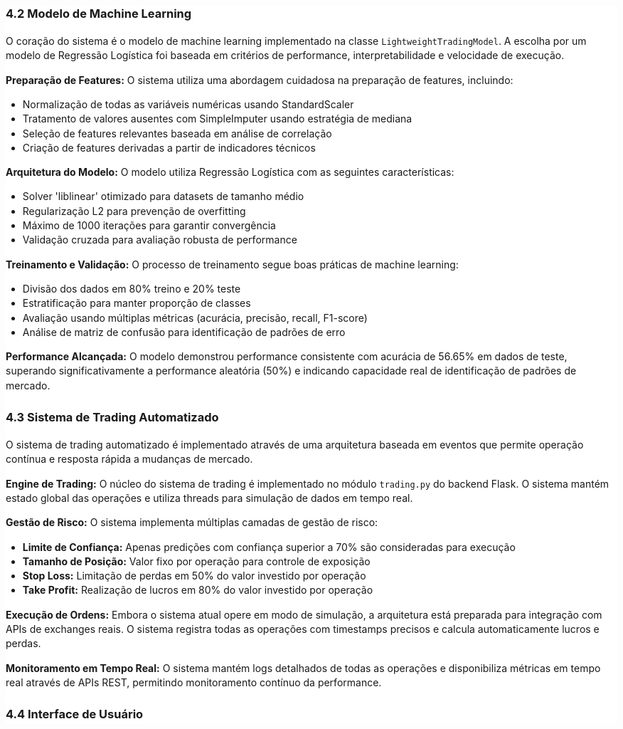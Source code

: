 ### 4.2 Modelo de Machine Learning

O coração do sistema é o modelo de machine learning implementado na classe `LightweightTradingModel`. A escolha por um modelo de Regressão Logística foi baseada em critérios de performance, interpretabilidade e velocidade de execução.

**Preparação de Features:** O sistema utiliza uma abordagem cuidadosa na preparação de features, incluindo:

- Normalização de todas as variáveis numéricas usando StandardScaler
- Tratamento de valores ausentes com SimpleImputer usando estratégia de mediana
- Seleção de features relevantes baseada em análise de correlação
- Criação de features derivadas a partir de indicadores técnicos

**Arquitetura do Modelo:** O modelo utiliza Regressão Logística com as seguintes características:

- Solver 'liblinear' otimizado para datasets de tamanho médio
- Regularização L2 para prevenção de overfitting
- Máximo de 1000 iterações para garantir convergência
- Validação cruzada para avaliação robusta de performance

**Treinamento e Validação:** O processo de treinamento segue boas práticas de machine learning:

- Divisão dos dados em 80% treino e 20% teste
- Estratificação para manter proporção de classes
- Avaliação usando múltiplas métricas (acurácia, precisão, recall, F1-score)
- Análise de matriz de confusão para identificação de padrões de erro

**Performance Alcançada:** O modelo demonstrou performance consistente com acurácia de 56.65% em dados de teste, superando significativamente a performance aleatória (50%) e indicando capacidade real de identificação de padrões de mercado.

### 4.3 Sistema de Trading Automatizado

O sistema de trading automatizado é implementado através de uma arquitetura baseada em eventos que permite operação contínua e resposta rápida a mudanças de mercado.

**Engine de Trading:** O núcleo do sistema de trading é implementado no módulo `trading.py` do backend Flask. O sistema mantém estado global das operações e utiliza threads para simulação de dados em tempo real.

**Gestão de Risco:** O sistema implementa múltiplas camadas de gestão de risco:

- **Limite de Confiança:** Apenas predições com confiança superior a 70% são consideradas para execução
- **Tamanho de Posição:** Valor fixo por operação para controle de exposição
- **Stop Loss:** Limitação de perdas em 50% do valor investido por operação
- **Take Profit:** Realização de lucros em 80% do valor investido por operação

**Execução de Ordens:** Embora o sistema atual opere em modo de simulação, a arquitetura está preparada para integração com APIs de exchanges reais. O sistema registra todas as operações com timestamps precisos e calcula automaticamente lucros e perdas.

**Monitoramento em Tempo Real:** O sistema mantém logs detalhados de todas as operações e disponibiliza métricas em tempo real através de APIs REST, permitindo monitoramento contínuo da performance.

### 4.4 Interface de Usuário
